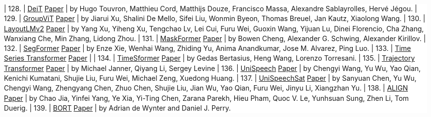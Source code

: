 | 128. | [DeiT](https://huggingface.co/docs/transformers/model_doc/deit) [Paper](https://arxiv.org/abs/2012.12877) | by Hugo Touvron, Matthieu Cord, Matthijs Douze, Francisco Massa, Alexandre Sablayrolles, Hervé Jégou.
| 129. | [GroupViT](https://huggingface.co/docs/transformers/model_doc/groupvit) [Paper](https://arxiv.org/abs/2202.11094) | by Jiarui Xu, Shalini De Mello, Sifei Liu, Wonmin Byeon, Thomas Breuel, Jan Kautz, Xiaolong Wang.
| 130. | [LayoutLMv2](https://huggingface.co/docs/transformers/model_doc/layoutlmv2) [Paper](https://arxiv.org/abs/2012.14740) | by Yang Xu, Yiheng Xu, Tengchao Lv, Lei Cui, Furu Wei, Guoxin Wang, Yijuan Lu, Dinei Florencio, Cha Zhang, Wanxiang Che, Min Zhang, Lidong Zhou.
| 131. | [MaskFormer](https://huggingface.co/docs/transformers/model_doc/maskformer) [Paper](https://arxiv.org/abs/2112.01527) | by Bowen Cheng, Alexander G. Schwing, Alexander Kirillov.
| 132. | [SegFormer](https://huggingface.co/docs/transformers/model_doc/segformer) [Paper](https://arxiv.org/abs/2104.09864) | by Enze Xie, Wenhai Wang, Zhiding Yu, Anima Anandkumar, Jose M. Alvarez, Ping Luo.
| 133. | [Time Series Transformer](https://huggingface.co/docs/transformers/model_doc/time_series_transformer) [Paper](https://arxiv.org/abs/2107.07653) | 
| 134. | [TimeSformer](https://huggingface.co/docs/transformers/model_doc/timesformer) [Paper](https://arxiv.org/abs/2102.05095) | by Gedas Bertasius, Heng Wang, Lorenzo Torresani.
| 135. | [Trajectory Transformer](https://huggingface.co/docs/transformers/model_doc/trajectory_transformers) [Paper](https://arxiv.org/abs/2106.02039) | by Michael Janner, Qiyang Li, Sergey Levine
| 136. | [UniSpeech](https://huggingface.co/docs/transformers/model_doc/unispeech) [Paper](https://arxiv.org/abs/2101.07597) | by Chengyi Wang, Yu Wu, Yao Qian, Kenichi Kumatani, Shujie Liu, Furu Wei, Michael Zeng, Xuedong Huang.
| 137. | [UniSpeechSat](https://huggingface.co/docs/transformers/model_doc/unispeech-sat) [Paper](https://arxiv.org/abs/2110.05752) | by Sanyuan Chen, Yu Wu, Chengyi Wang, Zhengyang Chen, Zhuo Chen, Shujie Liu, Jian Wu, Yao Qian, Furu Wei, Jinyu Li, Xiangzhan Yu.
| 138. | [ALIGN](https://huggingface.co/docs/transformers/model_doc/align) [Paper](https://arxiv.org/abs/2102.05918) | by Chao Jia, Yinfei Yang, Ye Xia, Yi-Ting Chen, Zarana Parekh, Hieu Pham, Quoc V. Le, Yunhsuan Sung, Zhen Li, Tom Duerig.
| 139. | [BORT](https://huggingface.co/docs/transformers/model_doc/bort) [Paper]() | by Adrian de Wynter and Daniel J. Perry.
